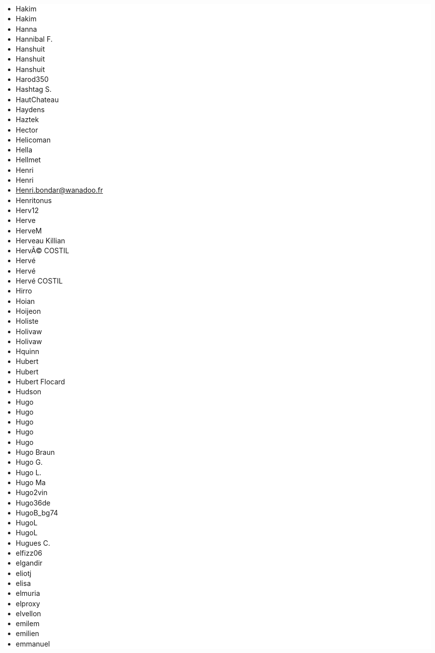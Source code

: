 - Hakim
- Hakim
- Hanna
- Hannibal F.
- Hanshuit
- Hanshuit
- Hanshuit
- Harod350
- Hashtag S.
- HautChateau
- Haydens
- Haztek
- Hector
- Helicoman
- Hella
- Hellmet
- Henri
- Henri
- Henri.bondar@wanadoo.fr
- Henritonus
- Herv12
- Herve
- HerveM
- Herveau Killian
- HervÃ© COSTIL
- Hervé
- Hervé
- Hervé COSTIL
- Hirro
- Hoian
- Hoijeon
- Holiste
- Holivaw
- Holivaw
- Hquinn
- Hubert
- Hubert
- Hubert Flocard
- Hudson
- Hugo
- Hugo
- Hugo
- Hugo
- Hugo
- Hugo Braun
- Hugo G.
- Hugo L.
- Hugo Ma
- Hugo2vin
- Hugo36de
- HugoB_bg74
- HugoL
- HugoL
- Hugues C.
- elfizz06
- elgandir
- eliotj
- elisa
- elmuria
- elproxy
- elvellon
- emilem
- emilien
- emmanuel